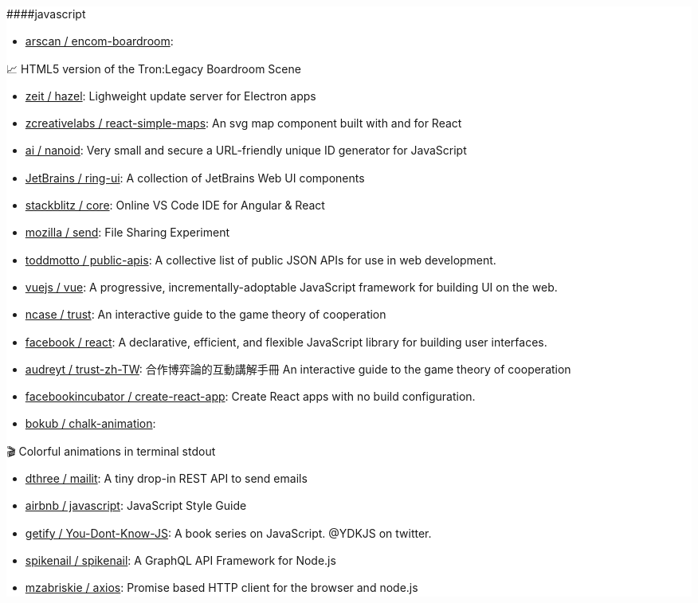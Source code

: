 
####javascript
* [arscan / encom-boardroom](https://github.com/arscan/encom-boardroom): 
        
📈 HTML5 version of the Tron:Legacy Boardroom Scene
      
* [zeit / hazel](https://github.com/zeit/hazel): 
        Lighweight update server for Electron apps
      
* [zcreativelabs / react-simple-maps](https://github.com/zcreativelabs/react-simple-maps): 
        An svg map component built with and for React
      
* [ai / nanoid](https://github.com/ai/nanoid): 
        Very small and secure a URL-friendly unique ID generator for JavaScript
      
* [JetBrains / ring-ui](https://github.com/JetBrains/ring-ui): 
        A collection of JetBrains Web UI components
      
* [stackblitz / core](https://github.com/stackblitz/core): 
        Online VS Code IDE for Angular & React
      
* [mozilla / send](https://github.com/mozilla/send): 
        File Sharing Experiment
      
* [toddmotto / public-apis](https://github.com/toddmotto/public-apis): 
        A collective list of public JSON APIs for use in web development.
      
* [vuejs / vue](https://github.com/vuejs/vue): 
        A progressive, incrementally-adoptable JavaScript framework for building UI on the web.
      
* [ncase / trust](https://github.com/ncase/trust): 
        An interactive guide to the game theory of cooperation
      
* [facebook / react](https://github.com/facebook/react): 
        A declarative, efficient, and flexible JavaScript library for building user interfaces.
      
* [audreyt / trust-zh-TW](https://github.com/audreyt/trust-zh-TW): 
        合作博弈論的互動講解手冊 An interactive guide to the game theory of cooperation
      
* [facebookincubator / create-react-app](https://github.com/facebookincubator/create-react-app): 
        Create React apps with no build configuration.
      
* [bokub / chalk-animation](https://github.com/bokub/chalk-animation): 
        
🎬 Colorful animations in terminal stdout
      
* [dthree / mailit](https://github.com/dthree/mailit): 
        A tiny drop-in REST API to send emails
      
* [airbnb / javascript](https://github.com/airbnb/javascript): 
        JavaScript Style Guide
      
* [getify / You-Dont-Know-JS](https://github.com/getify/You-Dont-Know-JS): 
        A book series on JavaScript. @YDKJS on twitter.
      
* [spikenail / spikenail](https://github.com/spikenail/spikenail): 
        A GraphQL API Framework for Node.js
      
* [mzabriskie / axios](https://github.com/mzabriskie/axios): 
        Promise based HTTP client for the browser and node.js
      